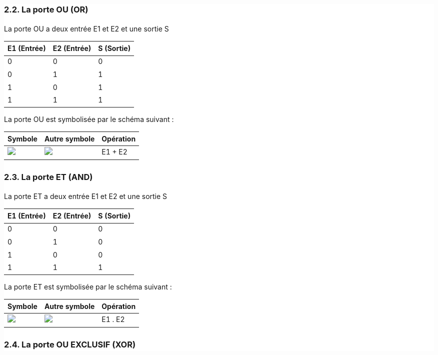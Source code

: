 ### **2.2. La<a name="_page1_x40.00_y623.04"></a> porte OU (OR)** 

La porte OU a deux entrée E1 et E2 et une sortie S 



|E1 (Entrée) |E2 (Entrée) |S (Sortie) |
| - | - | - |
|0 |0 |0 |
|0 |1 |1 |
|1 |0 |1 |
|1 |1 |1 |

La porte OU est symbolisée par le schéma suivant : 

|Symbole |Autre symbole |Opération |
| - | - | - |
|![](Aspose.Words.097e3465-a1f8-4dd1-8604-dd29d3a73091.012.png)|![](Aspose.Words.097e3465-a1f8-4dd1-8604-dd29d3a73091.013.png)|E1 + E2 |

### **2.3. La<a name="_page2_x40.00_y162.04"></a> porte ET (AND)** 

La porte ET a deux entrée E1 et E2 et une sortie S 



|E1 (Entrée) |E2 (Entrée) |S (Sortie) |
| - | - | - |
|0 |0 |0 |
|0 |1 |0 |
|1 |0 |0 |
|1 |1 |1 |

La porte ET est symbolisée par le schéma suivant : 



|Symbole |Autre symbole |Opération |
| - | - | - |
|![](Aspose.Words.097e3465-a1f8-4dd1-8604-dd29d3a73091.014.png)|![](Aspose.Words.097e3465-a1f8-4dd1-8604-dd29d3a73091.015.png)|E1 . E2 |

### **2.4. La<a name="_page2_x40.00_y432.04"></a> porte OU EXCLUSIF (XOR)** 
